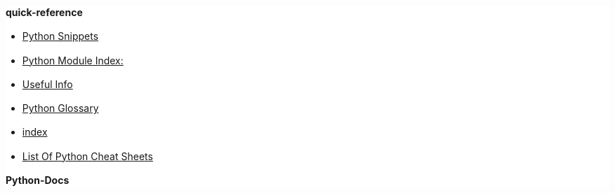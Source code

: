 <span class="text-4505230f--TextH400-3033861f--textContentFamily-49a318e1"><span data-key="7dfa991ae16e45f8ae27cbef6bbed734"><span data-offset-key="7dfa991ae16e45f8ae27cbef6bbed734:0">**quick-reference**</span></span></span>

-   <span class="text-4505230f--TextH400-3033861f--textContentFamily-49a318e1"><span data-key="a1116d08c3dd4dde98d16cd441f50733"><span data-offset-key="a1116d08c3dd4dde98d16cd441f50733:0"><span data-slate-zero-width="z">​</span></span></span><a href="../quick-reference/python-snippets.html" class="link-a079aa82--primary-53a25e66--link-faf6c434"><span data-key="2e124452f3784f8b962ee5ff08e756f7"><span data-offset-key="2e124452f3784f8b962ee5ff08e756f7:0">Python Snippets</span></span></a><span data-key="f44bf72fc8174f81b9b72dedd21def40"><span data-offset-key="f44bf72fc8174f81b9b72dedd21def40:0"><span data-slate-zero-width="z">​</span></span></span></span>

-   <span class="text-4505230f--TextH400-3033861f--textContentFamily-49a318e1"><span data-key="3bc4159af66b4041b8f380c805f917e8"><span data-offset-key="3bc4159af66b4041b8f380c805f917e8:0"><span data-slate-zero-width="z">​</span></span></span><a href="../quick-reference/python-module-index.html" class="link-a079aa82--primary-53a25e66--link-faf6c434"><span data-key="33cc53975b5d440fa7489640e2daa4b3"><span data-offset-key="33cc53975b5d440fa7489640e2daa4b3:0">Python Module Index:</span></span></a><span data-key="4a6b6cf5e62d449b933e0b4313109f4b"><span data-offset-key="4a6b6cf5e62d449b933e0b4313109f4b:0"><span data-slate-zero-width="z">​</span></span></span></span>

-   <span class="text-4505230f--TextH400-3033861f--textContentFamily-49a318e1"><span data-key="3389b24b58214f008bb3502c9e4e0003"><span data-offset-key="3389b24b58214f008bb3502c9e4e0003:0"><span data-slate-zero-width="z">​</span></span></span><a href="../quick-reference/untitled.html" class="link-a079aa82--primary-53a25e66--link-faf6c434"><span data-key="ee9d1f563ae14a9586387669f1cdcb3d"><span data-offset-key="ee9d1f563ae14a9586387669f1cdcb3d:0">Useful Info</span></span></a><span data-key="baba230cff2647338494901cdcedc27e"><span data-offset-key="baba230cff2647338494901cdcedc27e:0"><span data-slate-zero-width="z">​</span></span></span></span>

-   <span class="text-4505230f--TextH400-3033861f--textContentFamily-49a318e1"><span data-key="29bb1b29910a4e92aec2398c0762d367"><span data-offset-key="29bb1b29910a4e92aec2398c0762d367:0"><span data-slate-zero-width="z">​</span></span></span><a href="../quick-reference/python-glossary.html" class="link-a079aa82--primary-53a25e66--link-faf6c434"><span data-key="d70b0d7f57884443bd5b7dab6e71e494"><span data-offset-key="d70b0d7f57884443bd5b7dab6e71e494:0">Python Glossary</span></span></a><span data-key="04c3c471647d41e390521c8e39e55d73"><span data-offset-key="04c3c471647d41e390521c8e39e55d73:0"><span data-slate-zero-width="z">​</span></span></span></span>

-   <span class="text-4505230f--TextH400-3033861f--textContentFamily-49a318e1"><span data-key="5dc35b6140194b318518eb2c1ed922ce"><span data-offset-key="5dc35b6140194b318518eb2c1ed922ce:0"><span data-slate-zero-width="z">​</span></span></span><a href="../quick-reference/untitled-1.html" class="link-a079aa82--primary-53a25e66--link-faf6c434"><span data-key="96985bd0fc594d608276ffe31bd81b3b"><span data-offset-key="96985bd0fc594d608276ffe31bd81b3b:0">index</span></span></a><span data-key="9b2a36b6a94743d48aeb320913a0a512"><span data-offset-key="9b2a36b6a94743d48aeb320913a0a512:0"><span data-slate-zero-width="z">​</span></span></span></span>

-   <span class="text-4505230f--TextH400-3033861f--textContentFamily-49a318e1"><span data-key="12c93ed2fb5d4af0b845c2b0d490322a"><span data-offset-key="12c93ed2fb5d4af0b845c2b0d490322a:0"><span data-slate-zero-width="z">​</span></span></span><a href="../quick-reference/bash-commands.html" class="link-a079aa82--primary-53a25e66--link-faf6c434"><span data-key="86dcabb6b30f46fdbf7897cbef3d7aa7"><span data-offset-key="86dcabb6b30f46fdbf7897cbef3d7aa7:0">List Of Python Cheat Sheets</span></span></a><span data-key="4d554289174c44bfa1f9ffe0769a4fab"><span data-offset-key="4d554289174c44bfa1f9ffe0769a4fab:0"><span data-slate-zero-width="z">​</span></span></span></span>

<span class="text-4505230f--TextH400-3033861f--textContentFamily-49a318e1"><span data-key="03807e139f74448a890a37de689779fc"><span data-offset-key="03807e139f74448a890a37de689779fc:0">**Python-Docs**</span></span></span>

